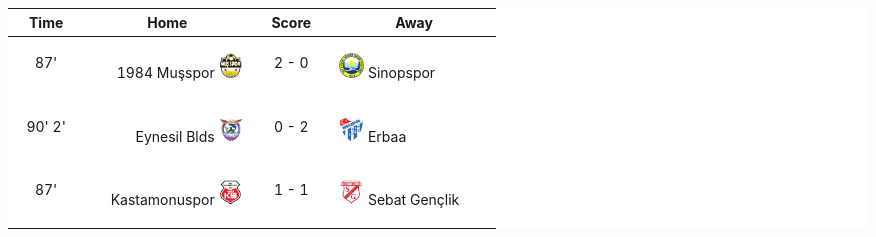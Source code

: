 <div align="center">

&emsp;Time&emsp; | &emsp;&emsp;&emsp;&emsp;Home&emsp;&emsp;&emsp;&emsp; | &emsp;Score&emsp; | &emsp;&emsp;&emsp;&emsp;Away&emsp;&emsp;&emsp;&emsp; |
| ------------ | ------------ | ------------ | ------------ |
| <p align="center">87'</p> | <p align="right">1984 Muşspor <img src="/static/logos/Muş 1984 Muşspor.png" height="25px"></p> | <p align="center">2 - 0</p> | <p align="left"><img src="/static/logos/Küçükçekmece Sinop Spor Kulübü.png" height="25px"> Sinopspor</p> |
| <p align="center">90' 2'</p> | <p align="right">Eynesil Blds <img src="/static/logos/Eynesil Belediyespor.png" height="25px"></p> | <p align="center">0 - 2</p> | <p align="left"><img src="/static/logos/Erbaa Spor Kulübü.png" height="25px"> Erbaa</p> |
| <p align="center">87'</p> | <p align="right">Kastamonuspor <img src="/static/logos/Kastamonu Spor Kulübü.png" height="25px"></p> | <p align="center">1 - 1</p> | <p align="left"><img src="/static/logos/Sebat Gençlik Spor Kulübü.png" height="25px"> Sebat Gençlik</p> |